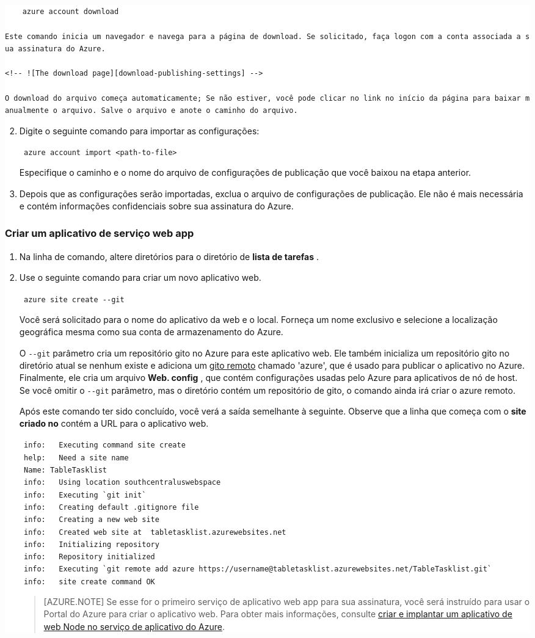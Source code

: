         azure account download

    Este comando inicia um navegador e navega para a página de download. Se solicitado, faça logon com a conta associada a sua assinatura do Azure.

    <!-- ![The download page][download-publishing-settings] -->

    O download do arquivo começa automaticamente; Se não estiver, você pode clicar no link no início da página para baixar manualmente o arquivo. Salve o arquivo e anote o caminho do arquivo.

2. Digite o seguinte comando para importar as configurações:

        azure account import <path-to-file>

    Especifique o caminho e o nome do arquivo de configurações de publicação que você baixou na etapa anterior.

3. Depois que as configurações serão importadas, exclua o arquivo de configurações de publicação. Ele não é mais necessária e contém informações confidenciais sobre sua assinatura do Azure.

### <a name="create-an-app-service-web-app"></a>Criar um aplicativo de serviço web app

1. Na linha de comando, altere diretórios para o diretório de **lista de tarefas** .

2. Use o seguinte comando para criar um novo aplicativo web.

        azure site create --git

    Você será solicitado para o nome do aplicativo da web e o local. Forneça um nome exclusivo e selecione a localização geográfica mesma como sua conta de armazenamento do Azure.

    O `--git` parâmetro cria um repositório gito no Azure para este aplicativo web. Ele também inicializa um repositório gito no diretório atual se nenhum existe e adiciona um [gito remoto] chamado 'azure', que é usado para publicar o aplicativo no Azure. Finalmente, ele cria um arquivo **Web. config** , que contém configurações usadas pelo Azure para aplicativos de nó de host. Se você omitir o `--git` parâmetro, mas o diretório contém um repositório de gito, o comando ainda irá criar o azure remoto.

    Após este comando ter sido concluído, você verá a saída semelhante à seguinte. Observe que a linha que começa com o **site criado no** contém a URL para o aplicativo web.

        info:   Executing command site create
        help:   Need a site name
        Name: TableTasklist
        info:   Using location southcentraluswebspace
        info:   Executing `git init`
        info:   Creating default .gitignore file
        info:   Creating a new web site
        info:   Created web site at  tabletasklist.azurewebsites.net
        info:   Initializing repository
        info:   Repository initialized
        info:   Executing `git remote add azure https://username@tabletasklist.azurewebsites.net/TableTasklist.git`
        info:   site create command OK

    > [AZURE.NOTE] Se esse for o primeiro serviço de aplicativo web app para sua assinatura, você será instruído para usar o Portal do Azure para criar o aplicativo web. Para obter mais informações, consulte [criar e implantar um aplicativo de web Node no serviço de aplicativo do Azure].


[Criar e implantar um aplicativo de web Node no serviço de aplicativo do Azure]: web-sites-nodejs-develop-deploy-mac.md
[Azure Developer Center]: /develop/nodejs/
[nó]: http://nodejs.org
[Gito]: http://git-scm.com
[Express]: http://expressjs.com
[for free]: http://windowsazure.com
[Gito remoto]: http://git-scm.com/docs/git-remote
[CLI Azure]: ../xplat-cli-install.md
[Azure]: https://github.com/Azure/azure-sdk-for-node
[nó uuid]: https://www.npmjs.com/package/node-uuid
[nconf]: https://www.npmjs.com/package/nconf
[assíncrono]: https://www.npmjs.com/package/async
[Azure Portal]: https://portal.azure.com
[Create and deploy a Node.js application to an Azure Web Site]: web-sites-nodejs-develop-deploy-mac.md
[node-table-finished]: ./media/storage-nodejs-use-table-storage-web-site/table_todo_empty.png
[node-table-list-items]: ./media/storage-nodejs-use-table-storage-web-site/table_todo_list.png
[download-publishing-settings]: ./media/storage-nodejs-use-table-storage-web-site/azure-account-download-cli.png
[portal-new]: ./media/storage-nodejs-use-table-storage-web-site/plus-new.png
[portal-storage-account]: ./media/storage-nodejs-use-table-storage-web-site/new-storage.png
[portal-quick-create-storage]: ./media/storage-nodejs-use-table-storage-web-site/quick-storage.png
[portal-storage-access-keys]: ./media/storage-nodejs-use-table-storage-web-site/manage-access-keys.png
[go-to-dashboard]: ./media/storage-nodejs-use-table-storage-web-site/go_to_dashboard.png
[web-configure]: ./media/storage-nodejs-use-table-storage-web-site/sql-task-configure.png
[app-settings-save]: ./media/storage-nodejs-use-table-storage-web-site/savebutton.png
[app-settings]: ./media/storage-nodejs-use-table-storage-web-site/storage-tasks-appsettings.png